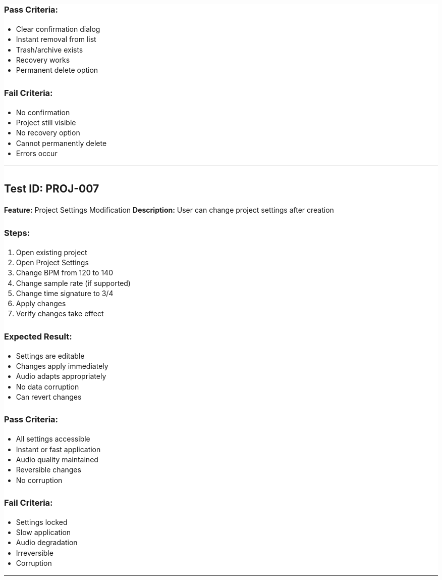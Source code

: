 ### Pass Criteria:
- Clear confirmation dialog
- Instant removal from list
- Trash/archive exists
- Recovery works
- Permanent delete option

### Fail Criteria:
- No confirmation
- Project still visible
- No recovery option
- Cannot permanently delete
- Errors occur

---

## Test ID: PROJ-007
**Feature:** Project Settings Modification
**Description:** User can change project settings after creation

### Steps:
1. Open existing project
2. Open Project Settings
3. Change BPM from 120 to 140
4. Change sample rate (if supported)
5. Change time signature to 3/4
6. Apply changes
7. Verify changes take effect

### Expected Result:
- Settings are editable
- Changes apply immediately
- Audio adapts appropriately
- No data corruption
- Can revert changes

### Pass Criteria:
- All settings accessible
- Instant or fast application
- Audio quality maintained
- Reversible changes
- No corruption

### Fail Criteria:
- Settings locked
- Slow application
- Audio degradation
- Irreversible
- Corruption

---